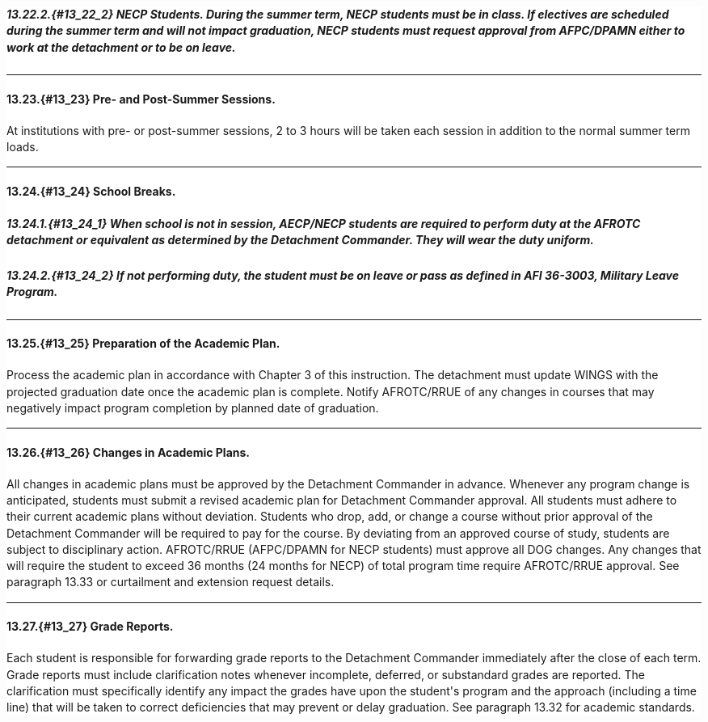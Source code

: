 ##### 13.22.2.{#13_22_2} NECP Students. During the summer term, NECP students must be in class. If electives are scheduled during the summer term and will not impact graduation, NECP students must request approval from AFPC/DPAMN either to work at the detachment or to be on leave.

----

#### 13.23.{#13_23} Pre- and Post-Summer Sessions.

At institutions with pre- or post-summer sessions, 2 to 3 hours will be taken each session in addition to the normal summer term loads.

----

#### 13.24.{#13_24} School Breaks.

##### 13.24.1.{#13_24_1} When school is not in session, AECP/NECP students are required to perform duty at the AFROTC detachment or equivalent as determined by the Detachment Commander. They will wear the duty uniform.

##### 13.24.2.{#13_24_2} If not performing duty, the student must be on leave or pass as defined in AFI 36-3003, Military Leave Program.

----

#### 13.25.{#13_25} Preparation of the Academic Plan.

Process the academic plan in accordance with Chapter 3 of this instruction. The detachment must update WINGS with the projected graduation date once the academic plan is complete. Notify AFROTC/RRUE of any changes in courses that may negatively impact program completion by planned date of graduation.

----

#### 13.26.{#13_26} Changes in Academic Plans.

All changes in academic plans must be approved by the Detachment Commander in advance. Whenever any program change is anticipated, students must submit a revised academic plan for Detachment Commander approval. All students must adhere to their current academic plans without deviation. Students who drop, add, or change a course without prior approval of the Detachment Commander will be required to pay for the course. By deviating from an approved course of study, students are subject to disciplinary action. AFROTC/RRUE (AFPC/DPAMN for NECP students) must approve all DOG changes. Any changes that will require the student to exceed 36 months (24 months for NECP) of total program time require AFROTC/RRUE approval. See paragraph 13.33 or curtailment and extension request details.

----

#### 13.27.{#13_27} Grade Reports.

Each student is responsible for forwarding grade reports to the Detachment Commander immediately after the close of each term. Grade reports must include clarification notes whenever incomplete, deferred, or substandard grades are reported. The clarification must specifically identify any impact the grades have upon the student's program and the approach (including a time line) that will be taken to correct deficiencies that may prevent or delay graduation. See paragraph 13.32 for academic standards.
